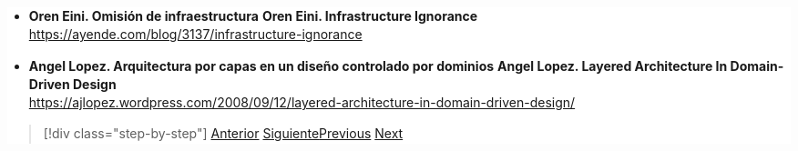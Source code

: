 - <span data-ttu-id="fc6da-211">**Oren Eini. Omisión de infraestructura** </span><span class="sxs-lookup"><span data-stu-id="fc6da-211">**Oren Eini. Infrastructure Ignorance** </span></span>\
  <https://ayende.com/blog/3137/infrastructure-ignorance>

- <span data-ttu-id="fc6da-212">**Angel Lopez. Arquitectura por capas en un diseño controlado por dominios** </span><span class="sxs-lookup"><span data-stu-id="fc6da-212">**Angel Lopez. Layered Architecture In Domain-Driven Design** </span></span>\
  <https://ajlopez.wordpress.com/2008/09/12/layered-architecture-in-domain-driven-design/>

>[!div class="step-by-step"]
><span data-ttu-id="fc6da-213">[Anterior](cqrs-microservice-reads.md)
>[Siguiente](microservice-domain-model.md)</span><span class="sxs-lookup"><span data-stu-id="fc6da-213">[Previous](cqrs-microservice-reads.md)
[Next](microservice-domain-model.md)</span></span>
